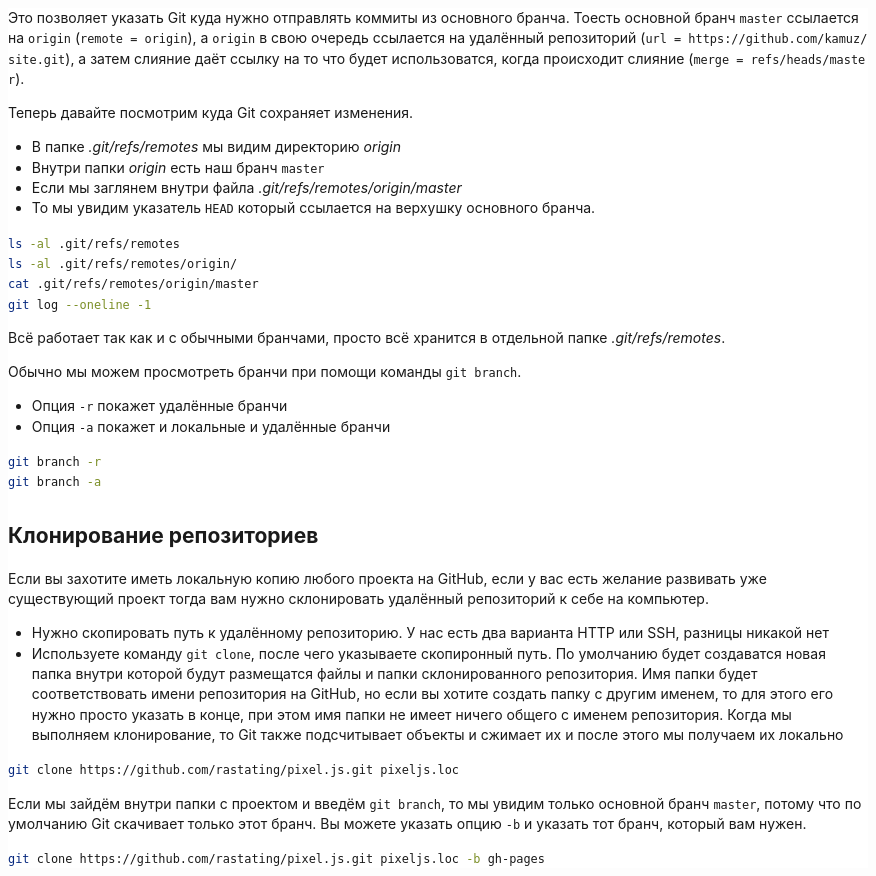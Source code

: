 Это позволяет указать Git куда нужно отправлять коммиты из основного бранча. Тоесть основной бранч `master` ссылается на `origin` (`remote = origin`), а `origin` в свою очередь ссылается на удалённый репозиторий (`url = https://github.com/kamuz/site.git`), а затем слияние даёт ссылку на то что будет использоватся, когда происходит слияние (`merge = refs/heads/master`).

Теперь давайте посмотрим куда Git сохраняет изменения.

* В папке *.git/refs/remotes* мы видим директорию *origin*
* Внутри папки *origin* есть наш бранч `master`
* Если мы заглянем внутри файла *.git/refs/remotes/origin/master*
* То мы увидим указатель `HEAD` который ссылается на верхушку основного бранча.

```bash
ls -al .git/refs/remotes
ls -al .git/refs/remotes/origin/
cat .git/refs/remotes/origin/master
git log --oneline -1
```

Всё работает так как и с обычными бранчами, просто всё хранится в отдельной папке *.git/refs/remotes*.

Обычно мы можем просмотреть бранчи при помощи команды `git branch`.

* Опция `-r` покажет удалённые бранчи
* Опция `-a` покажет и локальные и удалённые бранчи

```bash
git branch -r
git branch -a
```

## Клонирование репозиториев

Если вы захотите иметь локальную копию любого проекта на GitHub, если у вас есть желание развивать уже существующий проект тогда вам нужно склонировать удалённый репозиторий к себе на компьютер.

* Нужно скопировать путь к удалённому репозиторию. У нас есть два варианта HTTP или SSH, разницы никакой нет
* Используете команду `git clone`, после чего указываете скопиронный путь. По умолчанию будет создаватся новая папка внутри которой будут размещатся файлы и папки склонированного репозитория. Имя папки будет соответствовать имени репозитория на GitHub, но если вы хотите создать папку с другим именем, то для этого его нужно просто указать в конце, при этом имя папки не имеет ничего общего с именем репозитория. Когда мы выполняем клонирование, то Git также подсчитывает объекты и сжимает их и после этого мы получаем их локально

```bash
git clone https://github.com/rastating/pixel.js.git pixeljs.loc
```

Если мы зайдём внутри папки с проектом и введём `git branch`, то мы увидим только основной бранч `master`, потому что по умолчанию Git скачивает только этот бранч. Вы можете указать опцию `-b` и указать тот бранч, который вам нужен.

```bash
git clone https://github.com/rastating/pixel.js.git pixeljs.loc -b gh-pages
```
